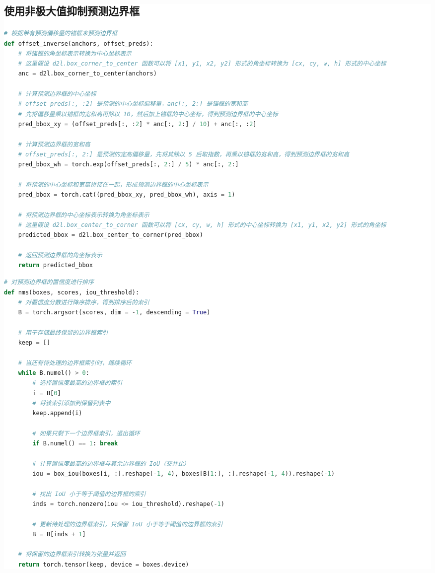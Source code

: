 
## 使用非极大值抑制预测边界框


```python
# 根据带有预测偏移量的锚框来预测边界框
def offset_inverse(anchors, offset_preds):
    # 将锚框的角坐标表示转换为中心坐标表示
    # 这里假设 d2l.box_corner_to_center 函数可以将 [x1, y1, x2, y2] 形式的角坐标转换为 [cx, cy, w, h] 形式的中心坐标
    anc = d2l.box_corner_to_center(anchors)
    
    # 计算预测边界框的中心坐标
    # offset_preds[:, :2] 是预测的中心坐标偏移量，anc[:, 2:] 是锚框的宽和高
    # 先将偏移量乘以锚框的宽和高再除以 10，然后加上锚框的中心坐标，得到预测边界框的中心坐标
    pred_bbox_xy = (offset_preds[:, :2] * anc[:, 2:] / 10) + anc[:, :2]
    
    # 计算预测边界框的宽和高
    # offset_preds[:, 2:] 是预测的宽高偏移量，先将其除以 5 后取指数，再乘以锚框的宽和高，得到预测边界框的宽和高
    pred_bbox_wh = torch.exp(offset_preds[:, 2:] / 5) * anc[:, 2:]
    
    # 将预测的中心坐标和宽高拼接在一起，形成预测边界框的中心坐标表示
    pred_bbox = torch.cat((pred_bbox_xy, pred_bbox_wh), axis = 1)
    
    # 将预测边界框的中心坐标表示转换为角坐标表示
    # 这里假设 d2l.box_center_to_corner 函数可以将 [cx, cy, w, h] 形式的中心坐标转换为 [x1, y1, x2, y2] 形式的角坐标
    predicted_bbox = d2l.box_center_to_corner(pred_bbox)
    
    # 返回预测边界框的角坐标表示
    return predicted_bbox
```


```python
# 对预测边界框的置信度进行排序
def nms(boxes, scores, iou_threshold):
    # 对置信度分数进行降序排序，得到排序后的索引
    B = torch.argsort(scores, dim = -1, descending = True)
    
    # 用于存储最终保留的边界框索引
    keep = []
    
    # 当还有待处理的边界框索引时，继续循环
    while B.numel() > 0:
        # 选择置信度最高的边界框的索引
        i = B[0]
        # 将该索引添加到保留列表中
        keep.append(i)
        
        # 如果只剩下一个边界框索引，退出循环
        if B.numel() == 1: break
        
        # 计算置信度最高的边界框与其余边界框的 IoU（交并比）
        iou = box_iou(boxes[i, :].reshape(-1, 4), boxes[B[1:], :].reshape(-1, 4)).reshape(-1)
        
        # 找出 IoU 小于等于阈值的边界框的索引
        inds = torch.nonzero(iou <= iou_threshold).reshape(-1)
        
        # 更新待处理的边界框索引，只保留 IoU 小于等于阈值的边界框的索引
        B = B[inds + 1]
    
    # 将保留的边界框索引转换为张量并返回
    return torch.tensor(keep, device = boxes.device)
```
